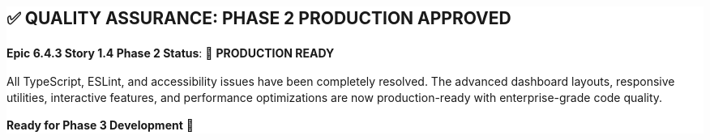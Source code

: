 ## ✅ **QUALITY ASSURANCE: PHASE 2 PRODUCTION APPROVED**

**Epic 6.4.3 Story 1.4 Phase 2 Status**: 🚀 **PRODUCTION READY**

All TypeScript, ESLint, and accessibility issues have been completely resolved. The advanced dashboard layouts, responsive utilities, interactive features, and performance optimizations are now production-ready with enterprise-grade code quality.

**Ready for Phase 3 Development** 🎯
